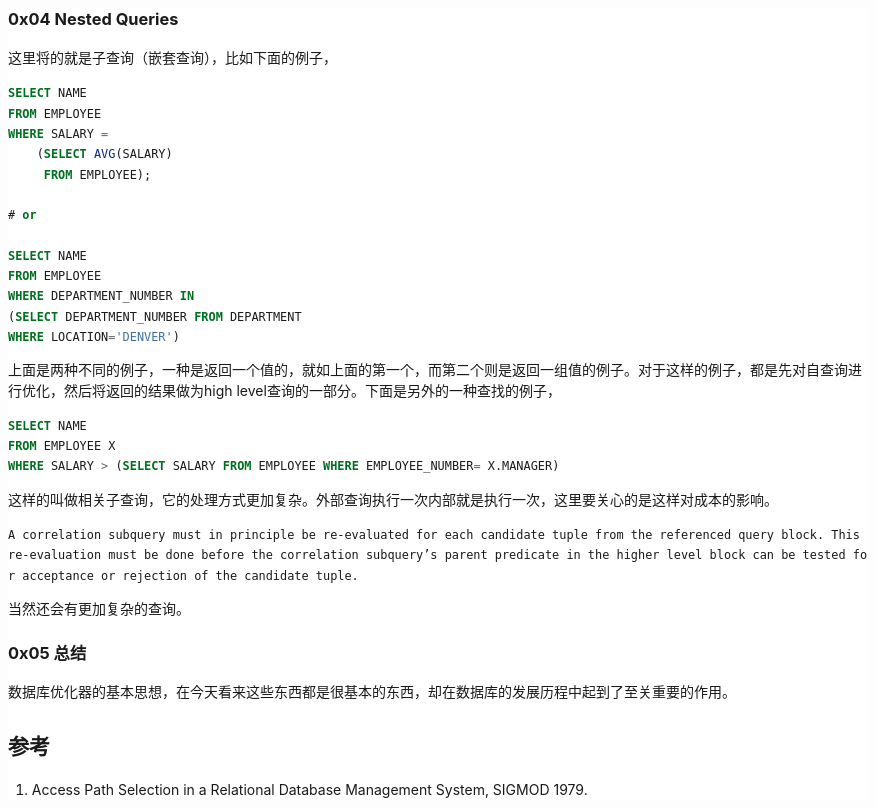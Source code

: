 

### 0x04 Nested Queries

 这里将的就是子查询（嵌套查询），比如下面的例子，

```sql
SELECT NAME
FROM EMPLOYEE
WHERE SALARY = 
    (SELECT AVG(SALARY)
     FROM EMPLOYEE);
     
# or

SELECT NAME
FROM EMPLOYEE
WHERE DEPARTMENT_NUMBER IN
(SELECT DEPARTMENT_NUMBER FROM DEPARTMENT
WHERE LOCATION='DENVER')
```

上面是两种不同的例子，一种是返回一个值的，就如上面的第一个，而第二个则是返回一组值的例子。对于这样的例子，都是先对自查询进行优化，然后将返回的结果做为high level查询的一部分。下面是另外的一种查找的例子，

```sql
SELECT NAME
FROM EMPLOYEE X
WHERE SALARY > (SELECT SALARY FROM EMPLOYEE WHERE EMPLOYEE_NUMBER= X.MANAGER)
```

 这样的叫做相关子查询，它的处理方式更加复杂。外部查询执行一次内部就是执行一次，这里要关心的是这样对成本的影响。

```
A correlation subquery must in principle be re-evaluated for each candidate tuple from the referenced query block. This re-evaluation must be done before the correlation subquery’s parent predicate in the higher level block can be tested for acceptance or rejection of the candidate tuple.
```

当然还会有更加复杂的查询。



### 0x05 总结

 数据库优化器的基本思想，在今天看来这些东西都是很基本的东西，却在数据库的发展历程中起到了至关重要的作用。



## 参考

1. Access Path Selection in a Relational Database Management System, SIGMOD 1979.
